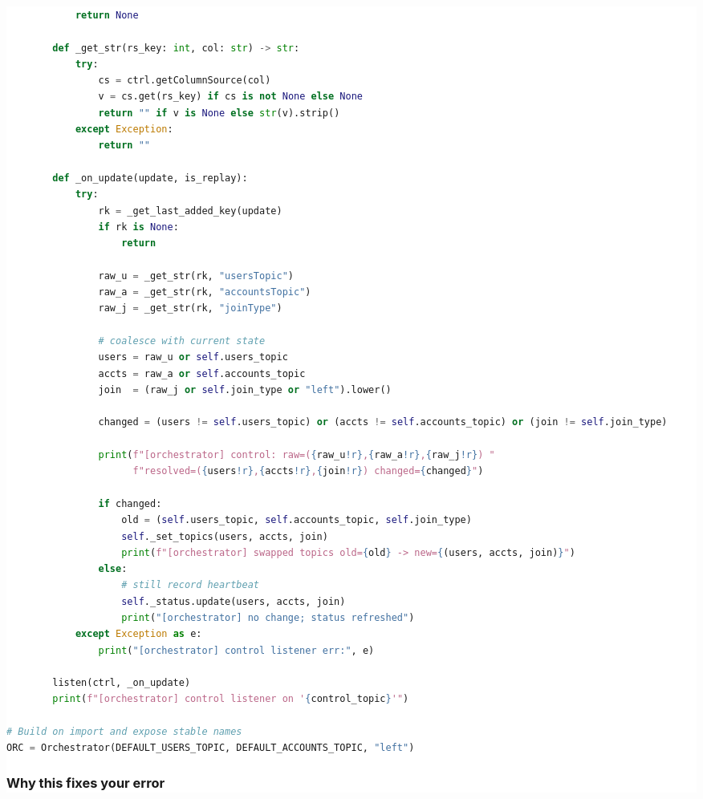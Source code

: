 ```python
            return None

        def _get_str(rs_key: int, col: str) -> str:
            try:
                cs = ctrl.getColumnSource(col)
                v = cs.get(rs_key) if cs is not None else None
                return "" if v is None else str(v).strip()
            except Exception:
                return ""

        def _on_update(update, is_replay):
            try:
                rk = _get_last_added_key(update)
                if rk is None:
                    return

                raw_u = _get_str(rk, "usersTopic")
                raw_a = _get_str(rk, "accountsTopic")
                raw_j = _get_str(rk, "joinType")

                # coalesce with current state
                users = raw_u or self.users_topic
                accts = raw_a or self.accounts_topic
                join  = (raw_j or self.join_type or "left").lower()

                changed = (users != self.users_topic) or (accts != self.accounts_topic) or (join != self.join_type)

                print(f"[orchestrator] control: raw=({raw_u!r},{raw_a!r},{raw_j!r}) "
                      f"resolved=({users!r},{accts!r},{join!r}) changed={changed}")

                if changed:
                    old = (self.users_topic, self.accounts_topic, self.join_type)
                    self._set_topics(users, accts, join)
                    print(f"[orchestrator] swapped topics old={old} -> new={(users, accts, join)}")
                else:
                    # still record heartbeat
                    self._status.update(users, accts, join)
                    print("[orchestrator] no change; status refreshed")
            except Exception as e:
                print("[orchestrator] control listener err:", e)

        listen(ctrl, _on_update)
        print(f"[orchestrator] control listener on '{control_topic}'")

# Build on import and expose stable names
ORC = Orchestrator(DEFAULT_USERS_TOPIC, DEFAULT_ACCOUNTS_TOPIC, "left")
```

### Why this fixes your error
